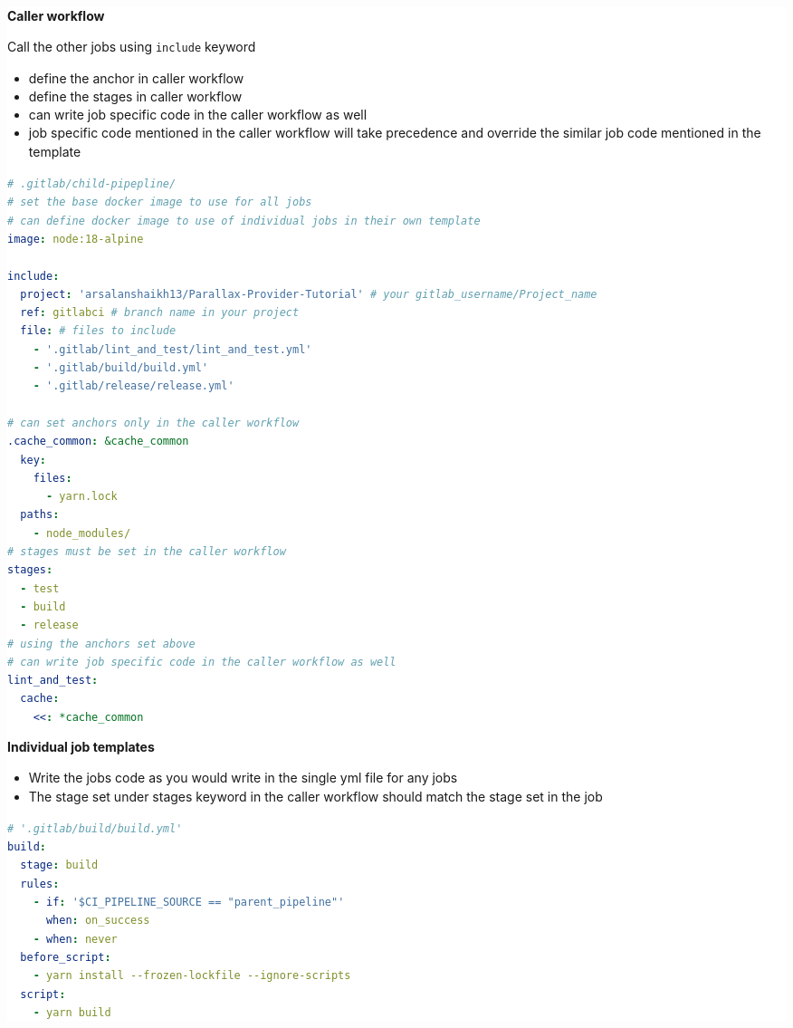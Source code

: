 **Caller workflow**

Call the other jobs using `include` keyword

- define the anchor in caller workflow
- define the stages in caller workflow
- can write job specific code in the caller workflow as well
- job specific code mentioned in the caller workflow will take precedence and
  override the similar job code mentioned in the template

```yml
# .gitlab/child-pipepline/
# set the base docker image to use for all jobs
# can define docker image to use of individual jobs in their own template
image: node:18-alpine

include:
  project: 'arsalanshaikh13/Parallax-Provider-Tutorial' # your gitlab_username/Project_name
  ref: gitlabci # branch name in your project
  file: # files to include
    - '.gitlab/lint_and_test/lint_and_test.yml'
    - '.gitlab/build/build.yml'
    - '.gitlab/release/release.yml'

# can set anchors only in the caller workflow
.cache_common: &cache_common
  key:
    files:
      - yarn.lock
  paths:
    - node_modules/
# stages must be set in the caller workflow
stages:
  - test
  - build
  - release
# using the anchors set above
# can write job specific code in the caller workflow as well
lint_and_test:
  cache:
    <<: *cache_common
```

**Individual job templates**

- Write the jobs code as you would write in the single yml file for any jobs
- The stage set under stages keyword in the caller workflow should match the
  stage set in the job

```yml
# '.gitlab/build/build.yml'
build:
  stage: build
  rules:
    - if: '$CI_PIPELINE_SOURCE == "parent_pipeline"'
      when: on_success
    - when: never
  before_script:
    - yarn install --frozen-lockfile --ignore-scripts
  script:
    - yarn build
```
